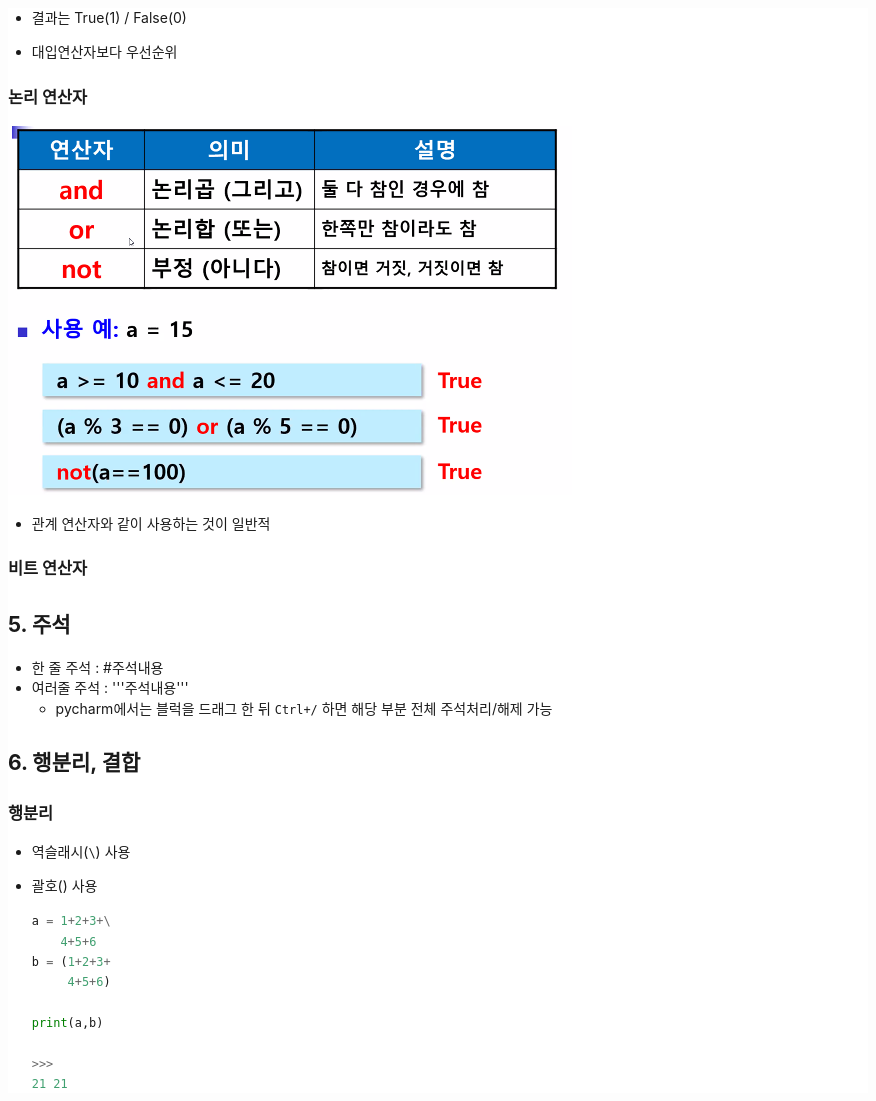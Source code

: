 * 결과는 True(1) / False(0)

* 대입연산자보다 우선순위

  

### 논리 연산자

![image-20201228134304234](md-images/image-20201228134304234.png)

* 관계 연산자와 같이 사용하는 것이 일반적

  

### 비트 연산자



## 5. 주석

* 한 줄 주석 : #주석내용
* 여러줄 주석 : '''주석내용''' 
  * pycharm에서는 블럭을 드래그 한 뒤 `Ctrl+/` 하면 해당 부분 전체 주석처리/해제 가능



## 6. 행분리, 결합

### 행분리

* 역슬래시(`\`) 사용 

* 괄호() 사용

  ```python
  a = 1+2+3+\
      4+5+6
  b = (1+2+3+
       4+5+6)
  
  print(a,b)
  
  >>>
  21 21
  ```
